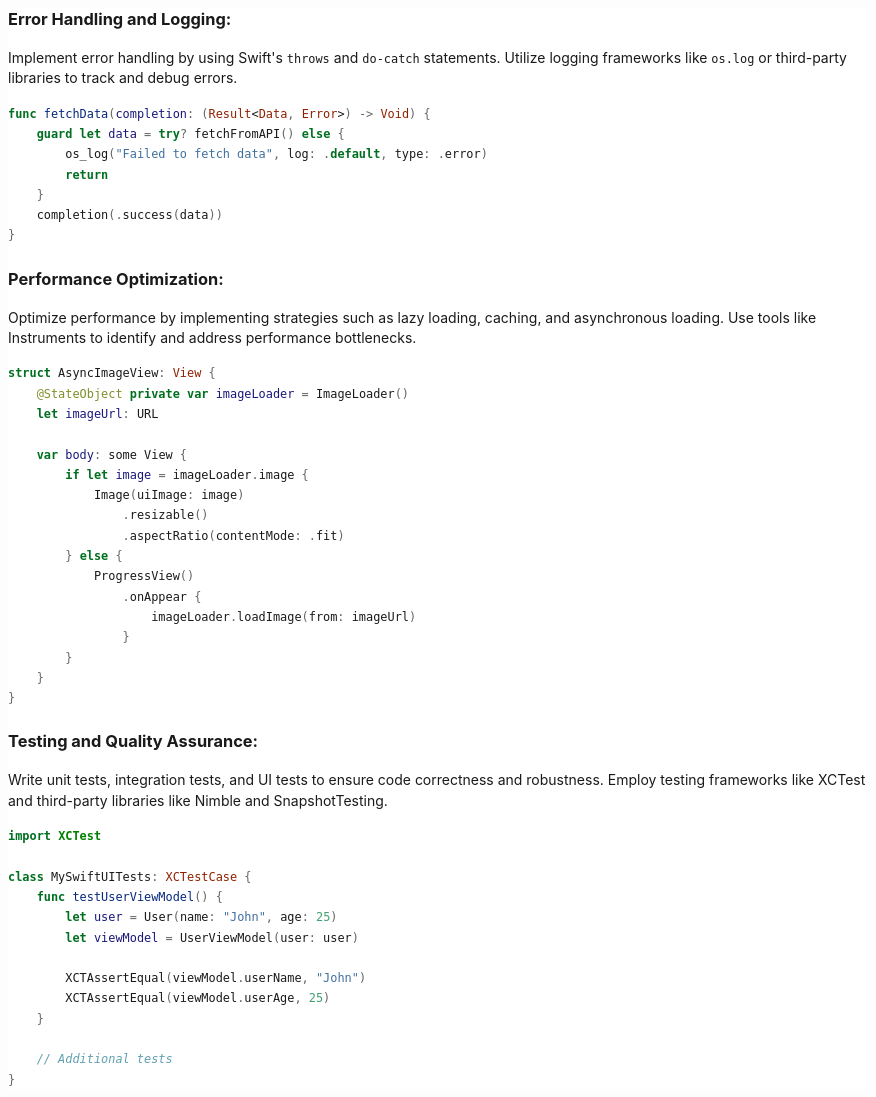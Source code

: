 ### Error Handling and Logging:

Implement error handling by using Swift's `throws` and `do-catch` statements. Utilize logging frameworks like `os.log` or third-party libraries to track and debug errors.

```swift
func fetchData(completion: (Result<Data, Error>) -> Void) {
    guard let data = try? fetchFromAPI() else {
        os_log("Failed to fetch data", log: .default, type: .error)
        return
    }
    completion(.success(data))
}
```

### Performance Optimization:

Optimize performance by implementing strategies such as lazy loading, caching, and asynchronous loading. Use tools like Instruments to identify and address performance bottlenecks.

```swift
struct AsyncImageView: View {
    @StateObject private var imageLoader = ImageLoader()
    let imageUrl: URL

    var body: some View {
        if let image = imageLoader.image {
            Image(uiImage: image)
                .resizable()
                .aspectRatio(contentMode: .fit)
        } else {
            ProgressView()
                .onAppear {
                    imageLoader.loadImage(from: imageUrl)
                }
        }
    }
}
```

### Testing and Quality Assurance:

Write unit tests, integration tests, and UI tests to ensure code correctness and robustness. Employ testing frameworks like XCTest and third-party libraries like Nimble and SnapshotTesting.

```swift
import XCTest

class MySwiftUITests: XCTestCase {
    func testUserViewModel() {
        let user = User(name: "John", age: 25)
        let viewModel = UserViewModel(user: user)

        XCTAssertEqual(viewModel.userName, "John")
        XCTAssertEqual(viewModel.userAge, 25)
    }

    // Additional tests
}
```
